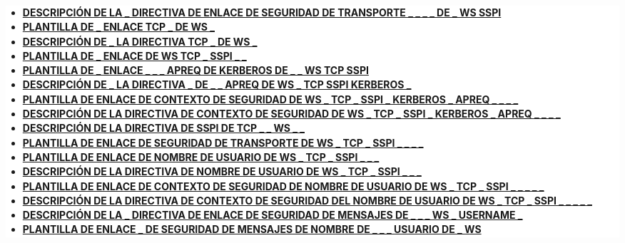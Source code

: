 -   [**DESCRIPCIÓN DE LA \_ DIRECTIVA DE ENLACE DE SEGURIDAD DE TRANSPORTE \_ \_ \_ \_ DE \_ WS SSPI**](/windows/desktop/api/WebServices/ns-webservices-ws_sspi_transport_security_binding_policy_description)
-   [**PLANTILLA DE \_ ENLACE TCP \_ DE WS \_**](/windows/desktop/api/WebServices/ns-webservices-ws_tcp_binding_template)
-   [**DESCRIPCIÓN DE \_ LA DIRECTIVA TCP \_ DE WS \_**](/windows/desktop/api/WebServices/ns-webservices-ws_tcp_policy_description)
-   [**PLANTILLA DE \_ ENLACE DE WS TCP \_ SSPI \_ \_**](/windows/desktop/api/WebServices/ns-webservices-ws_tcp_sspi_binding_template)
-   [**PLANTILLA DE \_ ENLACE \_ \_ \_ APREQ DE KERBEROS DE \_ \_ WS TCP SSPI**](/windows/desktop/api/WebServices/ns-webservices-ws_tcp_sspi_kerberos_apreq_binding_template)
-   [**DESCRIPCIÓN DE \_ LA DIRECTIVA \_ DE \_ \_ APREQ DE WS \_ TCP SSPI KERBEROS \_**](/windows/desktop/api/WebServices/ns-webservices-ws_tcp_sspi_kerberos_apreq_policy_description)
-   [**PLANTILLA DE ENLACE DE CONTEXTO DE SEGURIDAD DE WS \_ TCP \_ SSPI \_ KERBEROS \_ APREQ \_ \_ \_ \_**](/windows/desktop/api/WebServices/ns-webservices-ws_tcp_sspi_kerberos_apreq_security_context_binding_template)
-   [**DESCRIPCIÓN DE LA DIRECTIVA DE CONTEXTO DE SEGURIDAD DE WS \_ TCP \_ SSPI \_ KERBEROS \_ APREQ \_ \_ \_ \_**](/windows/desktop/api/WebServices/ns-webservices-ws_tcp_sspi_kerberos_apreq_security_context_policy_description)
-   [**DESCRIPCIÓN DE LA DIRECTIVA DE SSPI DE TCP \_ \_ WS \_ \_**](/windows/desktop/api/WebServices/ns-webservices-ws_tcp_sspi_policy_description)
-   [**PLANTILLA DE ENLACE DE SEGURIDAD DE TRANSPORTE DE WS \_ TCP \_ SSPI \_ \_ \_ \_**](/windows/desktop/api/WebServices/ns-webservices-ws_tcp_sspi_transport_security_binding_template)
-   [**PLANTILLA DE ENLACE DE NOMBRE DE USUARIO DE WS \_ TCP \_ SSPI \_ \_ \_**](/windows/desktop/api/WebServices/ns-webservices-ws_tcp_sspi_username_binding_template)
-   [**DESCRIPCIÓN DE LA DIRECTIVA DE NOMBRE DE USUARIO DE WS \_ TCP \_ SSPI \_ \_ \_**](/windows/desktop/api/WebServices/ns-webservices-ws_tcp_sspi_username_policy_description)
-   [**PLANTILLA DE ENLACE DE CONTEXTO DE SEGURIDAD DE NOMBRE DE USUARIO DE WS \_ TCP \_ SSPI \_ \_ \_ \_ \_**](/windows/desktop/api/WebServices/ns-webservices-ws_tcp_sspi_username_security_context_binding_template)
-   [**DESCRIPCIÓN DE LA DIRECTIVA DE CONTEXTO DE SEGURIDAD DEL NOMBRE DE USUARIO DE WS \_ TCP \_ SSPI \_ \_ \_ \_ \_**](/windows/desktop/api/WebServices/ns-webservices-ws_tcp_sspi_username_security_context_policy_description)
-   [**DESCRIPCIÓN DE LA \_ DIRECTIVA DE ENLACE DE SEGURIDAD DE MENSAJES DE \_ \_ \_ WS \_ USERNAME \_**](/windows/desktop/api/WebServices/ns-webservices-ws_username_message_security_binding_policy_description)
-   [**PLANTILLA DE ENLACE \_ DE SEGURIDAD DE MENSAJES DE NOMBRE DE \_ \_ \_ USUARIO DE \_ WS**](/windows/desktop/api/WebServices/ns-webservices-ws_username_message_security_binding_template)

 

 




